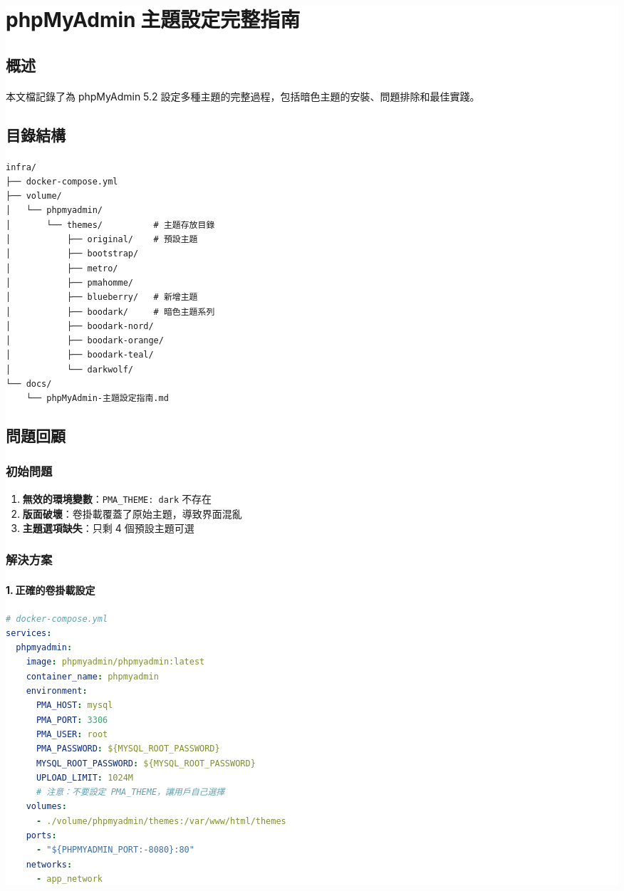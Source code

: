 # phpMyAdmin 主題設定完整指南

## 概述

本文檔記錄了為 phpMyAdmin 5.2 設定多種主題的完整過程，包括暗色主題的安裝、問題排除和最佳實踐。

## 目錄結構

```
infra/
├── docker-compose.yml
├── volume/
│   └── phpmyadmin/
│       └── themes/          # 主題存放目錄
│           ├── original/    # 預設主題
│           ├── bootstrap/
│           ├── metro/
│           ├── pmahomme/
│           ├── blueberry/   # 新增主題
│           ├── boodark/     # 暗色主題系列
│           ├── boodark-nord/
│           ├── boodark-orange/
│           ├── boodark-teal/
│           └── darkwolf/
└── docs/
    └── phpMyAdmin-主題設定指南.md
```

## 問題回顧

### 初始問題
1. **無效的環境變數**：`PMA_THEME: dark` 不存在
2. **版面破壞**：卷掛載覆蓋了原始主題，導致界面混亂
3. **主題選項缺失**：只剩 4 個預設主題可選

### 解決方案

#### 1. 正確的卷掛載設定

```yaml
# docker-compose.yml
services:
  phpmyadmin:
    image: phpmyadmin/phpmyadmin:latest
    container_name: phpmyadmin
    environment:
      PMA_HOST: mysql
      PMA_PORT: 3306
      PMA_USER: root
      PMA_PASSWORD: ${MYSQL_ROOT_PASSWORD}
      MYSQL_ROOT_PASSWORD: ${MYSQL_ROOT_PASSWORD}
      UPLOAD_LIMIT: 1024M
      # 注意：不要設定 PMA_THEME，讓用戶自己選擇
    volumes:
      - ./volume/phpmyadmin/themes:/var/www/html/themes
    ports:
      - "${PHPMYADMIN_PORT:-8080}:80"
    networks:
      - app_network
```
